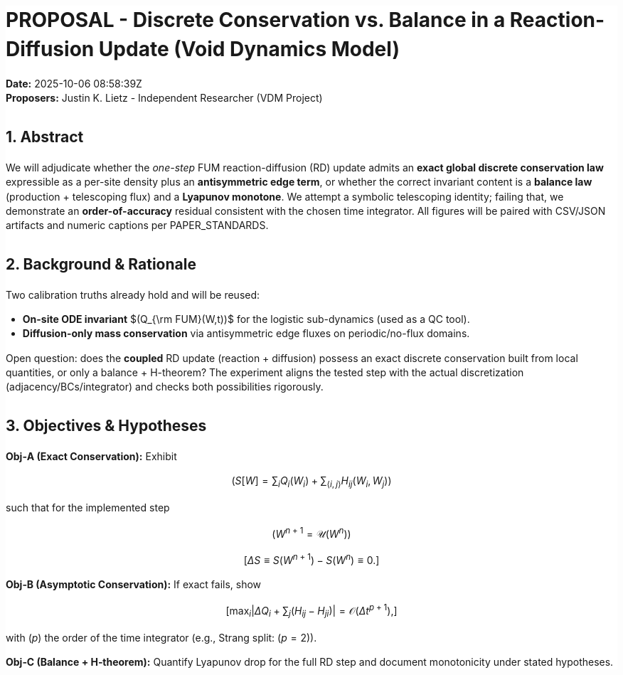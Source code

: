 # PROPOSAL - Discrete Conservation vs. Balance in a Reaction-Diffusion Update (Void Dynamics Model)

**Date:** 2025-10-06 08:58:39Z  
**Proposers:** Justin K. Lietz - Independent Researcher (VDM Project)

## 1. Abstract

We will adjudicate whether the *one-step* FUM reaction-diffusion (RD) update admits an **exact global discrete conservation law** expressible as a per-site density plus an **antisymmetric edge term**, or whether the correct invariant content is a **balance law** (production + telescoping flux) and a **Lyapunov monotone**. We attempt a symbolic telescoping identity; failing that, we demonstrate an **order-of-accuracy** residual consistent with the chosen time integrator. All figures will be paired with CSV/JSON artifacts and numeric captions per PAPER_STANDARDS.

## 2. Background & Rationale

Two calibration truths already hold and will be reused:

- **On-site ODE invariant** $(Q_{\rm FUM}(W,t))$ for the logistic sub-dynamics (used as a QC tool).
- **Diffusion-only mass conservation** via antisymmetric edge fluxes on periodic/no-flux domains.

Open question: does the **coupled** RD update (reaction + diffusion) possess an exact discrete conservation built from local quantities, or only a balance + H-theorem? The experiment aligns the tested step with the actual discretization (adjacency/BCs/integrator) and checks both possibilities rigorously.

## 3. Objectives & Hypotheses

**Obj‑A (Exact Conservation):** Exhibit

$$
(S[W] = \sum_i Q_i(W_i) + \sum_{\langle i,j\rangle} H_{ij}(W_i,W_j))
$$

such that for the implemented step

$$
(W^{n+1} = \mathcal U(W^n))
$$

$$
[ \Delta S \equiv S(W^{n+1}) - S(W^n) \equiv 0. ]
$$

**Obj‑B (Asymptotic Conservation):** If exact fails, show

$$
[ \max_i \big|\Delta Q_i + \sum_j(H_{ij}-H_{ji})\big| = \mathcal O(\Delta t^{p+1}), ]
$$

with $(p)$ the order of the time integrator (e.g., Strang split: $(p=2)$\).

**Obj‑C (Balance + H‑theorem):** Quantify Lyapunov drop for the full RD step and document monotonicity under stated hypotheses.

